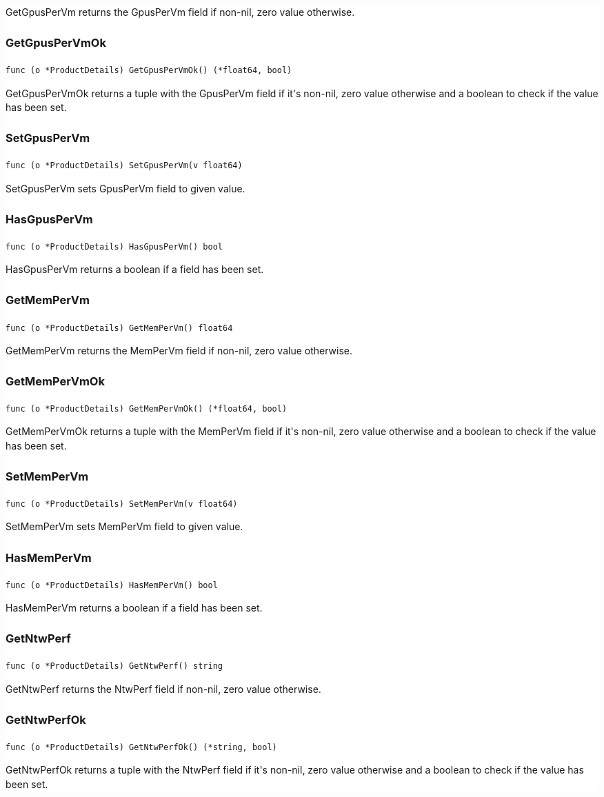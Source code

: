 GetGpusPerVm returns the GpusPerVm field if non-nil, zero value otherwise.

### GetGpusPerVmOk

`func (o *ProductDetails) GetGpusPerVmOk() (*float64, bool)`

GetGpusPerVmOk returns a tuple with the GpusPerVm field if it's non-nil, zero value otherwise
and a boolean to check if the value has been set.

### SetGpusPerVm

`func (o *ProductDetails) SetGpusPerVm(v float64)`

SetGpusPerVm sets GpusPerVm field to given value.

### HasGpusPerVm

`func (o *ProductDetails) HasGpusPerVm() bool`

HasGpusPerVm returns a boolean if a field has been set.

### GetMemPerVm

`func (o *ProductDetails) GetMemPerVm() float64`

GetMemPerVm returns the MemPerVm field if non-nil, zero value otherwise.

### GetMemPerVmOk

`func (o *ProductDetails) GetMemPerVmOk() (*float64, bool)`

GetMemPerVmOk returns a tuple with the MemPerVm field if it's non-nil, zero value otherwise
and a boolean to check if the value has been set.

### SetMemPerVm

`func (o *ProductDetails) SetMemPerVm(v float64)`

SetMemPerVm sets MemPerVm field to given value.

### HasMemPerVm

`func (o *ProductDetails) HasMemPerVm() bool`

HasMemPerVm returns a boolean if a field has been set.

### GetNtwPerf

`func (o *ProductDetails) GetNtwPerf() string`

GetNtwPerf returns the NtwPerf field if non-nil, zero value otherwise.

### GetNtwPerfOk

`func (o *ProductDetails) GetNtwPerfOk() (*string, bool)`

GetNtwPerfOk returns a tuple with the NtwPerf field if it's non-nil, zero value otherwise
and a boolean to check if the value has been set.
